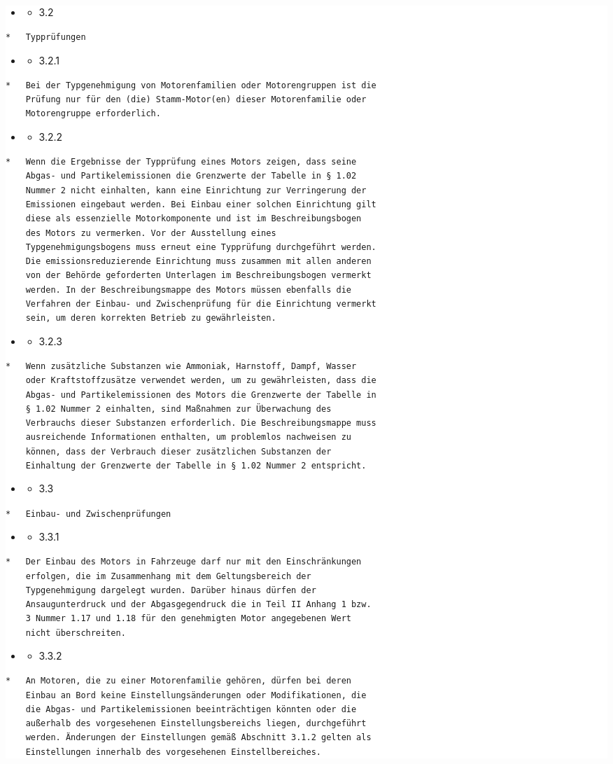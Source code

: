 
*    *   3.2

    *   Typprüfungen


*    *   3.2.1

    *   Bei der Typgenehmigung von Motorenfamilien oder Motorengruppen ist die
        Prüfung nur für den (die) Stamm-Motor(en) dieser Motorenfamilie oder
        Motorengruppe erforderlich.


*    *   3.2.2

    *   Wenn die Ergebnisse der Typprüfung eines Motors zeigen, dass seine
        Abgas- und Partikelemissionen die Grenzwerte der Tabelle in § 1.02
        Nummer 2 nicht einhalten, kann eine Einrichtung zur Verringerung der
        Emissionen eingebaut werden. Bei Einbau einer solchen Einrichtung gilt
        diese als essenzielle Motorkomponente und ist im Beschreibungsbogen
        des Motors zu vermerken. Vor der Ausstellung eines
        Typgenehmigungsbogens muss erneut eine Typprüfung durchgeführt werden.
        Die emissionsreduzierende Einrichtung muss zusammen mit allen anderen
        von der Behörde geforderten Unterlagen im Beschreibungsbogen vermerkt
        werden. In der Beschreibungsmappe des Motors müssen ebenfalls die
        Verfahren der Einbau- und Zwischenprüfung für die Einrichtung vermerkt
        sein, um deren korrekten Betrieb zu gewährleisten.


*    *   3.2.3

    *   Wenn zusätzliche Substanzen wie Ammoniak, Harnstoff, Dampf, Wasser
        oder Kraftstoffzusätze verwendet werden, um zu gewährleisten, dass die
        Abgas- und Partikelemissionen des Motors die Grenzwerte der Tabelle in
        § 1.02 Nummer 2 einhalten, sind Maßnahmen zur Überwachung des
        Verbrauchs dieser Substanzen erforderlich. Die Beschreibungsmappe muss
        ausreichende Informationen enthalten, um problemlos nachweisen zu
        können, dass der Verbrauch dieser zusätzlichen Substanzen der
        Einhaltung der Grenzwerte der Tabelle in § 1.02 Nummer 2 entspricht.


*    *   3.3

    *   Einbau- und Zwischenprüfungen


*    *   3.3.1

    *   Der Einbau des Motors in Fahrzeuge darf nur mit den Einschränkungen
        erfolgen, die im Zusammenhang mit dem Geltungsbereich der
        Typgenehmigung dargelegt wurden. Darüber hinaus dürfen der
        Ansaugunterdruck und der Abgasgegendruck die in Teil II Anhang 1 bzw.
        3 Nummer 1.17 und 1.18 für den genehmigten Motor angegebenen Wert
        nicht überschreiten.


*    *   3.3.2

    *   An Motoren, die zu einer Motorenfamilie gehören, dürfen bei deren
        Einbau an Bord keine Einstellungsänderungen oder Modifikationen, die
        die Abgas- und Partikelemissionen beeinträchtigen könnten oder die
        außerhalb des vorgesehenen Einstellungsbereichs liegen, durchgeführt
        werden. Änderungen der Einstellungen gemäß Abschnitt 3.1.2 gelten als
        Einstellungen innerhalb des vorgesehenen Einstellbereiches.
